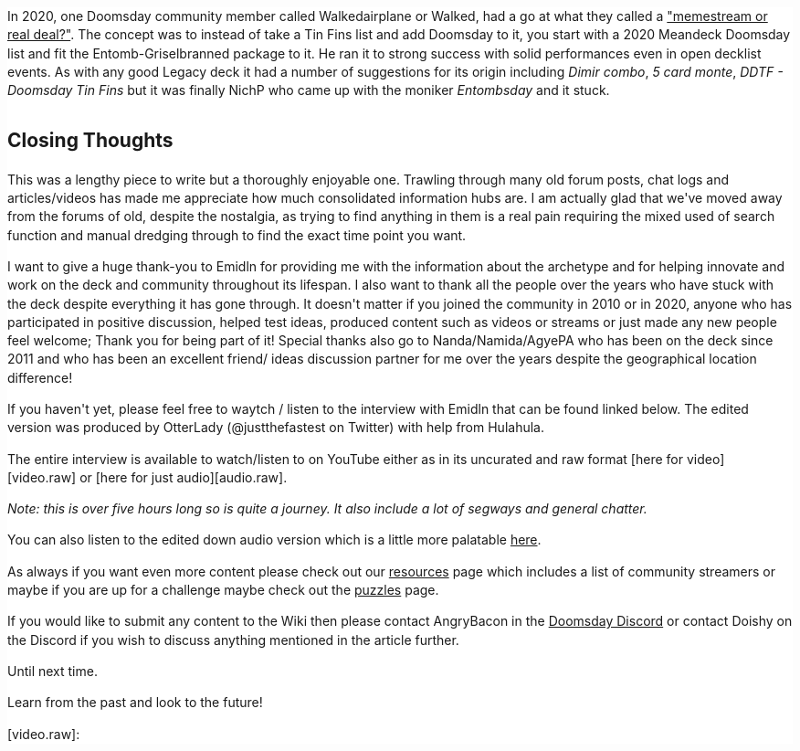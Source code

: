 In 2020, one Doomsday community member called Walkedairplane or Walked, had a go
at what they called a ["memestream or real
deal?"](https://www.youtube.com/watch?v=kWsViXXyhfI). The concept was to instead
of take a Tin Fins list and add Doomsday to it, you start with a 2020 Meandeck
Doomsday list and fit the Entomb-Griselbranned package to it. He ran it to
strong success with solid performances even in open decklist events. As with any
good Legacy deck it had a number of suggestions for its origin including *Dimir
combo*, *5 card monte*, *DDTF - Doomsday Tin Fins* but it was finally NichP who
came up with the moniker *Entombsday* and it stuck.

## Closing Thoughts

This was a lengthy piece to write but a thoroughly enjoyable one. Trawling
through many old forum posts, chat logs and articles/videos has made me
appreciate how much consolidated information hubs are. I am actually glad that
we've moved away from the forums of old, despite the nostalgia, as trying to
find anything in them is a real pain requiring the mixed used of search function
and manual dredging through to find the exact time point you want.

I want to give a huge thank-you to Emidln for providing me with the information
about the archetype and for helping innovate and work on the deck and community
throughout its lifespan. I also want to thank all the people over the years who
have stuck with the deck despite everything it has gone through. It doesn't
matter if you joined the community in 2010 or in 2020, anyone who has
participated in positive discussion, helped test ideas, produced content such as
videos or streams or just made any new people feel welcome; Thank you for being
part of it! Special thanks also go to Nanda/Namida/AgyePA who has been on the
deck since 2011 and who has been an excellent friend/ ideas discussion partner
for me over the years despite the geographical location difference!

If you haven't yet, please feel free to waytch / listen to the interview with
Emidln that can be found linked below. The edited version was produced by
OtterLady (@justthefastest on Twitter) with help from Hulahula.

The entire interview is available to watch/listen to on YouTube either as in its
uncurated and raw format [here for video][video.raw] or [here for just
audio][audio.raw].

*Note: this is over five hours long so is quite a journey. It also include a lot
of segways and general chatter.*

You can also listen to the edited down audio version which is a little more
palatable [here][audio.clean].

As always if you want even more content please check out our
[resources](/appendices/resources/) page which includes a list of community
streamers or maybe if you are up for a challenge maybe check out the
[puzzles](/puzzles/) page.

If you would like to submit any content to the Wiki then please contact
AngryBacon in the [Doomsday Discord](https://discord.gg/vajvFXt) or contact
Doishy on the Discord if you wish to discuss anything mentioned in the article
further.

Until next time.

Learn from the past and look to the future!

[audio.clean]: 
[audio.raw]: 
[video.raw]: 
